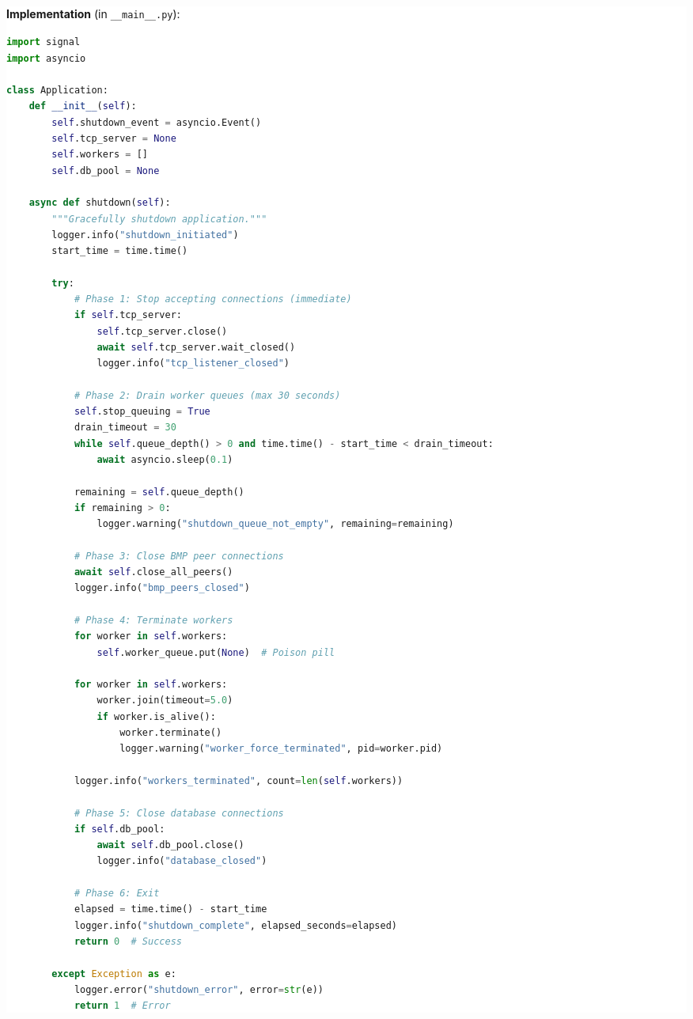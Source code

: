 **Implementation** (in `__main__.py`):
```python
import signal
import asyncio

class Application:
    def __init__(self):
        self.shutdown_event = asyncio.Event()
        self.tcp_server = None
        self.workers = []
        self.db_pool = None

    async def shutdown(self):
        """Gracefully shutdown application."""
        logger.info("shutdown_initiated")
        start_time = time.time()

        try:
            # Phase 1: Stop accepting connections (immediate)
            if self.tcp_server:
                self.tcp_server.close()
                await self.tcp_server.wait_closed()
                logger.info("tcp_listener_closed")

            # Phase 2: Drain worker queues (max 30 seconds)
            self.stop_queuing = True
            drain_timeout = 30
            while self.queue_depth() > 0 and time.time() - start_time < drain_timeout:
                await asyncio.sleep(0.1)

            remaining = self.queue_depth()
            if remaining > 0:
                logger.warning("shutdown_queue_not_empty", remaining=remaining)

            # Phase 3: Close BMP peer connections
            await self.close_all_peers()
            logger.info("bmp_peers_closed")

            # Phase 4: Terminate workers
            for worker in self.workers:
                self.worker_queue.put(None)  # Poison pill

            for worker in self.workers:
                worker.join(timeout=5.0)
                if worker.is_alive():
                    worker.terminate()
                    logger.warning("worker_force_terminated", pid=worker.pid)

            logger.info("workers_terminated", count=len(self.workers))

            # Phase 5: Close database connections
            if self.db_pool:
                await self.db_pool.close()
                logger.info("database_closed")

            # Phase 6: Exit
            elapsed = time.time() - start_time
            logger.info("shutdown_complete", elapsed_seconds=elapsed)
            return 0  # Success

        except Exception as e:
            logger.error("shutdown_error", error=str(e))
            return 1  # Error

```